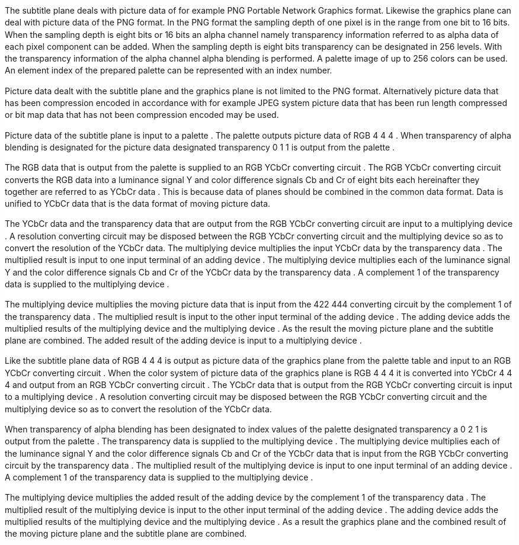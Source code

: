 The subtitle plane deals with picture data of for example PNG Portable Network Graphics format. Likewise the graphics plane can deal with picture data of the PNG format. In the PNG format the sampling depth of one pixel is in the range from one bit to 16 bits. When the sampling depth is eight bits or 16 bits an alpha channel namely transparency information referred to as alpha data of each pixel component can be added. When the sampling depth is eight bits transparency can be designated in 256 levels. With the transparency information of the alpha channel alpha blending is performed. A palette image of up to 256 colors can be used. An element index of the prepared palette can be represented with an index number.

Picture data dealt with the subtitle plane and the graphics plane is not limited to the PNG format. Alternatively picture data that has been compression encoded in accordance with for example JPEG system picture data that has been run length compressed or bit map data that has not been compression encoded may be used.

Picture data of the subtitle plane is input to a palette . The palette outputs picture data of RGB 4 4 4 . When transparency of alpha blending is designated for the picture data designated transparency 0 1 1 is output from the palette .

The RGB data that is output from the palette is supplied to an RGB YCbCr converting circuit . The RGB YCbCr converting circuit converts the RGB data into a luminance signal Y and color difference signals Cb and Cr of eight bits each hereinafter they together are referred to as YCbCr data . This is because data of planes should be combined in the common data format. Data is unified to YCbCr data that is the data format of moving picture data.

The YCbCr data and the transparency data that are output from the RGB YCbCr converting circuit are input to a multiplying device . A resolution converting circuit may be disposed between the RGB YCbCr converting circuit and the multiplying device so as to convert the resolution of the YCbCr data. The multiplying device multiplies the input YCbCr data by the transparency data . The multiplied result is input to one input terminal of an adding device . The multiplying device multiplies each of the luminance signal Y and the color difference signals Cb and Cr of the YCbCr data by the transparency data . A complement 1 of the transparency data is supplied to the multiplying device .

The multiplying device multiplies the moving picture data that is input from the 422 444 converting circuit by the complement 1 of the transparency data . The multiplied result is input to the other input terminal of the adding device . The adding device adds the multiplied results of the multiplying device and the multiplying device . As the result the moving picture plane and the subtitle plane are combined. The added result of the adding device is input to a multiplying device .

Like the subtitle plane data of RGB 4 4 4 is output as picture data of the graphics plane from the palette table and input to an RGB YCbCr converting circuit . When the color system of picture data of the graphics plane is RGB 4 4 4 it is converted into YCbCr 4 4 4 and output from an RGB YCbCr converting circuit . The YCbCr data that is output from the RGB YCbCr converting circuit is input to a multiplying device . A resolution converting circuit may be disposed between the RGB YCbCr converting circuit and the multiplying device so as to convert the resolution of the YCbCr data.

When transparency of alpha blending has been designated to index values of the palette designated transparency a 0 2 1 is output from the palette . The transparency data is supplied to the multiplying device . The multiplying device multiplies each of the luminance signal Y and the color difference signals Cb and Cr of the YCbCr data that is input from the RGB YCbCr converting circuit by the transparency data . The multiplied result of the multiplying device is input to one input terminal of an adding device . A complement 1 of the transparency data is supplied to the multiplying device .

The multiplying device multiplies the added result of the adding device by the complement 1 of the transparency data . The multiplied result of the multiplying device is input to the other input terminal of the adding device . The adding device adds the multiplied results of the multiplying device and the multiplying device . As a result the graphics plane and the combined result of the moving picture plane and the subtitle plane are combined.
